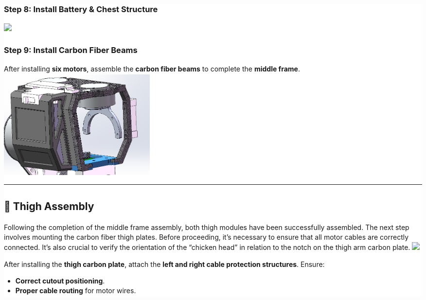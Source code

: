 ### **Step 8: Install Battery & Chest Structure**  
<img src="https://github.com/Yuexuan9/Tinker/raw/main/docs/images/assemble/2025assemblingthemiddkeframe.png" width="300" />


### **Step 9: Install Carbon Fiber Beams**  
After installing **six motors**, assemble the **carbon fiber beams** to complete the **middle frame**.  
<img src="https://github.com/Yuexuan9/Tinker/raw/main/docs/images/assemble/20250401-13.png" width="300" />


---

## 🦵 Thigh Assembly  

Following the completion of the middle frame assembly, both thigh modules have been successfully assembled. 
The next step involves mounting the carbon fiber thigh plates. 
Before proceeding, it’s necessary to ensure that all motor cables are correctly connected. 
It’s also crucial to verify the orientation of the “chicken head” in relation to the notch on the thigh arm carbon plate. 
<img src="https://github.com/Yuexuan9/Tinker/raw/main/docs/images/assemble/2025assemblingthethighs.png" width="300" />


After installing the **thigh carbon plate**, attach the **left and right cable protection structures**. Ensure:  
- **Correct cutout positioning**.  
- **Proper cable routing** for motor wires.  
